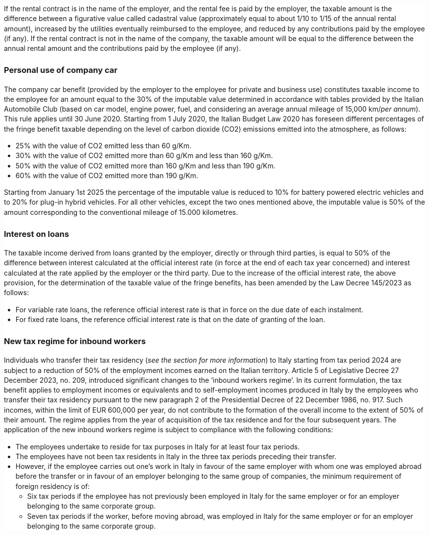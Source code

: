 If the rental contract is in the name of the employer, and the rental fee is paid by the employer, the taxable amount is the difference between a figurative value called cadastral value (approximately equal to about 1/10 to 1/15 of the annual rental amount), increased by the utilities eventually reimbursed to the employee, and reduced by any contributions paid by the employee (if any).
If the rental contract is not in the name of the company, the taxable amount will be equal to the difference between the annual rental amount and the contributions paid by the employee (if any).
### Personal use of company car
The company car benefit (provided by the employer to the employee for private and business use) constitutes taxable income to the employee for an amount equal to the 30% of the imputable value determined in accordance with tables provided by the Italian Automobile Club (based on car model, engine power, fuel, and considering an average annual mileage of 15,000 km/_per annum_). This rule applies until 30 June 2020.
Starting from 1 July 2020, the Italian Budget Law 2020 has foreseen different percentages of the fringe benefit taxable depending on the level of carbon dioxide (CO2) emissions emitted into the atmosphere, as follows:
  * 25% with the value of CO2 emitted less than 60 g/Km.
  * 30% with the value of CO2 emitted more than 60 g/Km and less than 160 g/Km.
  * 50% with the value of CO2 emitted more than 160 g/Km and less than 190 g/Km.
  * 60% with the value of CO2 emitted more than 190 g/Km.


Starting from January 1st 2025 the percentage of the imputable value is reduced to 10% for battery powered electric vehicles and to 20% for plug-in hybrid vehicles. For all other vehicles, except the two ones mentioned above, the imputable value is 50% of the amount corresponding to the conventional mileage of 15.000 kilometres.
### Interest on loans
The taxable income derived from loans granted by the employer, directly or through third parties, is equal to 50% of the difference between interest calculated at the official interest rate (in force at the end of each tax year concerned) and interest calculated at the rate applied by the employer or the third party.
Due to the increase of the official interest rate, the above provision, for the determination of the taxable value of the fringe benefits, has been amended by the Law Decree 145/2023 as follows:
  * For variable rate loans, the reference official interest rate is that in force on the due date of each instalment.
  * For fixed rate loans, the reference official interest rate is that on the date of granting of the loan.


### New tax regime for inbound workers
Individuals who transfer their tax residency (_see the_ _section for more information_) to Italy starting from tax period 2024 are subject to a reduction of 50% of the employment incomes earned on the Italian territory.
Article 5 of Legislative Decree 27 December 2023, no. 209, introduced significant changes to the ’inbound workers regime’.
In its current formulation, the tax benefit applies to employment incomes or equivalents and to self-employment incomes produced in Italy by the employees who transfer their tax residency pursuant to the new paragraph 2 of the Presidential Decree of 22 December 1986, no. 917.
Such incomes, within the limit of EUR 600,000 per year, do not contribute to the formation of the overall income to the extent of 50% of their amount.
The regime applies from the year of acquisition of the tax residence and for the four subsequent years.
The application of the new inbound workers regime is subject to compliance with the following conditions:
  * The employees undertake to reside for tax purposes in Italy for at least four tax periods.
  * The employees have not been tax residents in Italy in the three tax periods preceding their transfer.
  * However, if the employee carries out one’s work in Italy in favour of the same employer with whom one was employed abroad before the transfer or in favour of an employer belonging to the same group of companies, the minimum requirement of foreign residency is of: 
    * Six tax periods if the employee has not previously been employed in Italy for the same employer or for an employer belonging to the same corporate group.
    * Seven tax periods if the worker, before moving abroad, was employed in Italy for the same employer or for an employer belonging to the same corporate group.